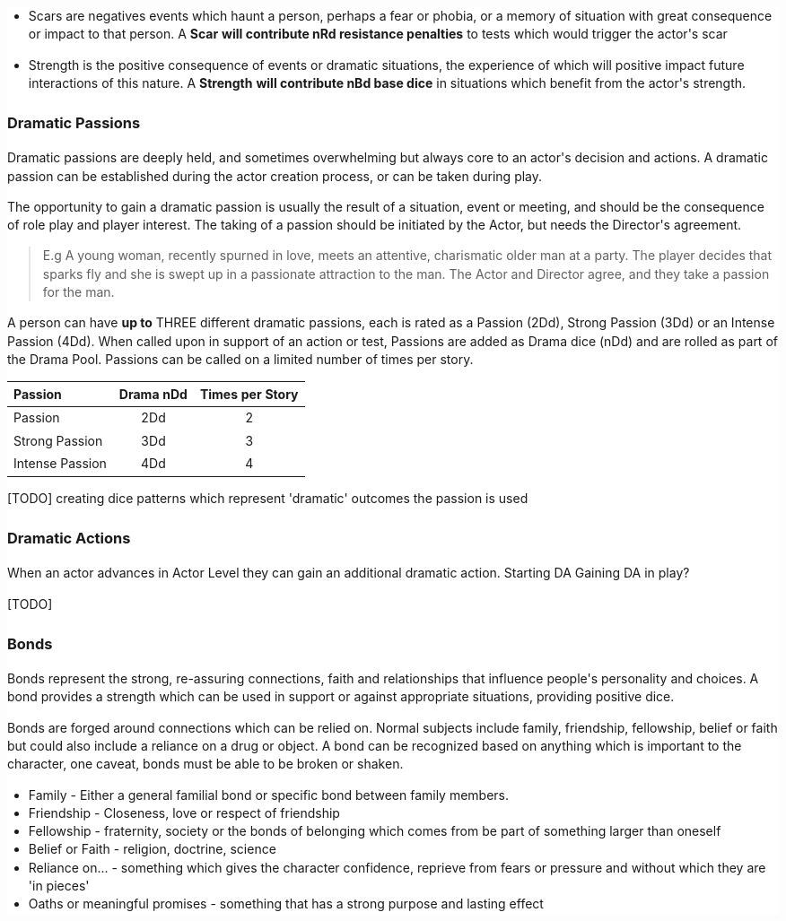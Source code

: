 - Scars are negatives events which haunt a person, perhaps a fear or phobia, or a memory of situation with great consequence or impact to that person.
   A **Scar** **will contribute nRd resistance penalties** to tests which would trigger the actor's scar

- Strength is the positive consequence of events or dramatic situations, the experience of which will positive impact future interactions of this nature.
  A **Strength** **will contribute  nBd base dice** in situations which benefit from the actor's strength.

### Dramatic Passions
Dramatic passions are deeply held, and sometimes overwhelming but always core to an actor's decision and actions. A dramatic passion can be established during the actor creation process, or can be taken during play.

The opportunity to gain a dramatic passion is usually the result of a situation, event or meeting, and should be the consequence of role play and player interest. The taking of a passion should be initiated by the Actor, but needs the Director's agreement.

> E.g A young woman, recently spurned in love, meets an attentive, charismatic older man at a party. The player decides that sparks fly and she is swept up in a passionate attraction to the man. The Actor and Director agree, and they take a passion for the man.

A person can have **up to** THREE different dramatic passions, each is rated as a Passion (2Dd), Strong Passion (3Dd) or an Intense Passion (4Dd). When called upon in support of an action or test, Passions are added as Drama dice (nDd) and are rolled as part of the Drama Pool. Passions can be called on a limited number of times per story.

| Passion | Drama nDd | Times per Story |
| :---| :---: | :---:|
| Passion | 2Dd | 2|
| Strong Passion | 3Dd | 3 | 
| Intense Passion | 4Dd | 4 |

[TODO] creating dice patterns which represent 'dramatic' outcomes the passion is used

### Dramatic Actions
When an actor advances in Actor Level they can gain an additional dramatic action.
Starting DA
Gaining DA in play?

[TODO]

### Bonds
Bonds represent the strong, re-assuring connections, faith and relationships that influence people's personality and choices. A bond provides a strength which can be used in support or against appropriate situations, providing positive dice. 

Bonds are forged around connections which can be relied on. Normal subjects include family, friendship, fellowship, belief or faith but could also include a reliance on a drug or object. A bond can be recognized based on anything which is important to the character, one caveat, bonds must be able to be broken or shaken.
- Family - Either a general familial bond or specific bond between family members.
- Friendship - Closeness, love or respect of friendship
- Fellowship - fraternity, society or the bonds of belonging which comes from be part of something larger than oneself
- Belief or Faith - religion, doctrine, science 
- Reliance on... - something which gives the character confidence, reprieve from fears or pressure and without which they are 'in pieces'
- Oaths or meaningful promises - something that has a strong purpose and lasting effect
